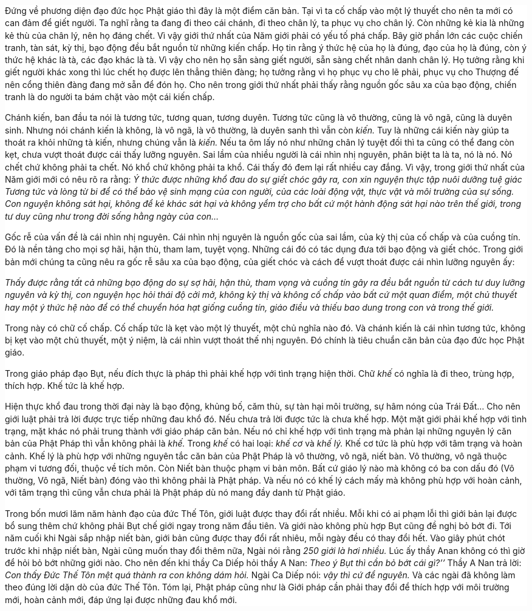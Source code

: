 Đứng về phương diện đạo đức học Phật giáo thì đây là một điểm căn bản. Tại vì ta cố chấp vào một lý thuyết cho nên ta mới có can đảm để giết người. Ta nghĩ rằng ta đang đi theo cái chánh, đi theo chân lý, ta phục vụ cho chân lý. Còn những kẻ kia là những kẻ thù của chân lý, nên họ đáng chết. Vì vậy giới thứ nhất của Năm giới phải có yếu tố phá chấp. Bây giờ phần lớn các cuộc chiến tranh, tàn sát, kỳ thị, bạo động đều bắt nguồn từ những kiến chấp. Họ tin rằng ý thức hệ của họ là đúng, đạo của họ là đúng, còn ý thức hệ khác là tà, các đạo khác là tà. Vì vậy cho nên họ sẵn sàng giết người, sẵn sàng chết nhân danh chân lý. Họ tưởng rằng khi giết người khác xong thì lúc chết họ được lên thẳng thiên đàng; họ tưởng rằng vì họ phục vụ cho lẽ phải, phục vụ cho Thượng đế nên cổng thiên đàng đang mở sẵn để đón họ. Cho nên trong giới thứ nhất phải thấy rằng nguồn gốc sâu xa của bạo động, chiến tranh là do người ta bám chặt vào một cái kiến chấp.

Chánh kiến, ban đầu ta nói là tương tức, tương quan, tương duyên. Tương tức cũng là vô thường, cũng là vô ngã, cũng là duyên sinh. Nhưng nói chánh kiến là không, là vô ngã, là vô thường, là duyên sanh thì vẫn còn _kiến._ Tuy là những cái kiến này giúp ta thoát ra khỏi những tà kiến, nhưng chúng vẫn là _kiến._ Nếu ta ôm lấy nó như những chân lý tuyệt đối thì ta cũng có thể đang còn kẹt, chưa vượt thoát được cái thấy lưỡng nguyên. Sai lầm của nhiều người là cái nhìn nhị nguyên, phân biệt ta là ta, nó là nó. Nó chết chứ không phải ta chết. Nó khổ chứ không phải ta khổ. Cái thấy đó đem lại rất nhiều cay đắng. Vì vậy, trong giới thứ nhất của Năm giới mới có nêu rõ ra rằng: _Ý thức được những khổ đau do sự giết chóc gây ra, con xin nguyện thực tập nuôi dưỡng tuệ giác Tương tức và lòng từ bi để có thể bảo vệ sinh mạng của con người, của các loài động vật, thực vật và môi trường của sự sống. Con nguyện không sát hại, không để kẻ khác sát hại và không yểm trợ cho bất cứ một hành động sát hại nào trên thế giới, trong tư duy cũng như trong đời sống hằng ngày của con…_

Gốc rễ của vấn đề là cái nhìn nhị nguyên. Cái nhìn nhị nguyên là nguồn gốc của sai lầm, của kỳ thị của cố chấp và của cuồng tín. Đó là nền tảng cho mọi sợ hãi, hận thù, tham lam, tuyệt vọng. Những cái đó có tác dụng đưa tới bạo động và giết chóc. Trong giới bản mới chúng ta cũng nêu ra gốc rễ sâu xa của bạo động, của giết chóc và cách để vượt thoát được cái nhìn lưỡng nguyên ấy:

_Thấy được rằng tất cả những bạo động do sự sợ hãi, hận thù, tham vọng và cuồng tín gây ra đều bắt nguồn từ cách tư duy lưỡng nguyên và kỳ thị, con nguyện học hỏi thái độ cởi mở, không kỳ thị và không cố chấp vào bất cứ một quan điểm, một chủ thuyết hay một ý thức hệ nào để có thể chuyển hóa hạt giống cuồng tín, giáo điều và thiếu bao dung trong con và trong thế giới._

Trong này có chữ cố chấp. Cố chấp tức là kẹt vào một lý thuyết, một chủ nghĩa nào đó. Và chánh kiến là cái nhìn tương tức, không bị kẹt vào một chủ thuyết, một ý niệm, là cái nhìn vượt thoát thế nhị nguyên. Đó chính là tiêu chuẩn căn bản của đạo đức học Phật giáo.

Trong giáo pháp đạo Bụt, nếu đích thực là pháp thì phải khế hợp với tình trạng hiện thời. Chữ _khế_ có nghĩa là đi theo, trùng hợp, thích hợp. Khế tức là khế hợp.

Hiện thực khổ đau trong thời đại này là bạo động, khủng bố, căm thù, sự tàn hại môi trường, sự hâm nóng của Trái Đất… Cho nên giới luật phải trả lời được trực tiếp những đau khổ đó. Nếu chưa trả lời được tức là chưa khế hợp. Một mặt giới phải khế hợp với tình trạng, mặt khác nó phải trung thành với giáo pháp căn bản. Nếu nó chỉ khế hợp với tình trạng mà phản lại những nguyên lý căn bản của Phật Pháp thì vẫn không phải là _khế._ Trong _khế_ có hai loại: _khế cơ_ và _khế lý._ Khế cơ tức là phù hợp với tâm trạng và hoàn cảnh. Khế lý là phù hợp với những nguyên tắc căn bản của Phật Pháp là vô thường, vô ngã, niết bàn. Vô thường, vô ngã thuộc phạm vi tương đối, thuộc về tích môn. Còn Niết bàn thuộc phạm vi bản môn. Bất cứ giáo lý nào mà không có ba con dấu đó (Vô thường, Vô ngã, Niết bàn) đóng vào thì không phải là Phật pháp. Và nếu nó có khế lý cách mấy mà không phù hợp với hoàn cảnh, với tâm trạng thì cũng vẫn chưa phải là Phật pháp dù nó mang đầy danh từ Phật giáo.

Trong bốn mươi lăm năm hành đạo của đức Thế Tôn, giới luật được thay đổi rất nhiều. Mỗi khi có ai phạm lỗi thì giới bản lại được bổ sung thêm chứ không phải Bụt chế giới ngay trong năm đầu tiên. Và giới nào không phù hợp Bụt cũng đề nghị bỏ bớt đi. Tới năm cuối khi Ngài sắp nhập niết bàn, giới bản cũng được thay đổi rất nhiêu, mỗi ngày đều có thay đổi hết. Vào giây phút chót trước khi nhập niết bàn, Ngài cũng muốn thay đổi thêm nữa, Ngài nói rằng _250 giới là hơi nhiều._ Lúc ấy thầy Anan không có thì giờ để hỏi bỏ bớt những giới nào. Cho nên đến khi thầy Ca Diếp hỏi thầy A Nan: _Theo ý Bụt thì cần bỏ bớt cái gì?’’_ Thầy A Nan trả lời: _Con thấy Đức Thế Tôn mệt quá thành ra con không dám hỏi._ Ngài Ca Diếp nói: _vậy thì cứ để nguyên._ Và các ngài đã không làm theo đúng lời dặn dò của đức Thế Tôn. Tóm lại, Phật pháp cũng như là Giới pháp cần phải thay đổi để thích hợp với môi trường mới, hoàn cảnh mới, đáp ứng lại được những đau khổ mới.
